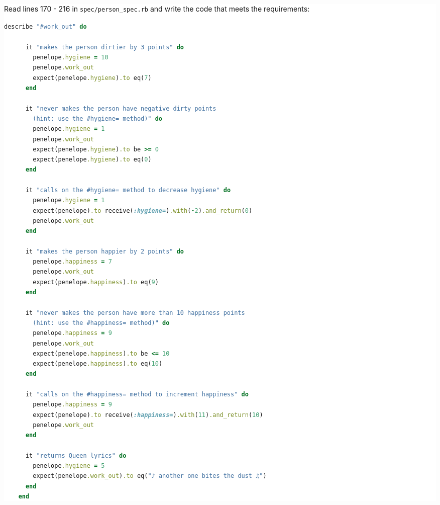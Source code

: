 
Read lines 170 - 216 in `spec/person_spec.rb` and write the code that meets the requirements:

```ruby
describe "#work_out" do

      it "makes the person dirtier by 3 points" do
        penelope.hygiene = 10
        penelope.work_out
        expect(penelope.hygiene).to eq(7)
      end

      it "never makes the person have negative dirty points
        (hint: use the #hygiene= method)" do
        penelope.hygiene = 1
        penelope.work_out
        expect(penelope.hygiene).to be >= 0
        expect(penelope.hygiene).to eq(0)
      end

      it "calls on the #hygiene= method to decrease hygiene" do
        penelope.hygiene = 1
        expect(penelope).to receive(:hygiene=).with(-2).and_return(0)
        penelope.work_out
      end

      it "makes the person happier by 2 points" do
        penelope.happiness = 7
        penelope.work_out
        expect(penelope.happiness).to eq(9)
      end

      it "never makes the person have more than 10 happiness points
        (hint: use the #happiness= method)" do
        penelope.happiness = 9
        penelope.work_out
        expect(penelope.happiness).to be <= 10
        expect(penelope.happiness).to eq(10)
      end

      it "calls on the #happiness= method to increment happiness" do
        penelope.happiness = 9
        expect(penelope).to receive(:happiness=).with(11).and_return(10)
        penelope.work_out
      end

      it "returns Queen lyrics" do
        penelope.hygiene = 5
        expect(penelope.work_out).to eq("♪ another one bites the dust ♫")
      end
    end
```
